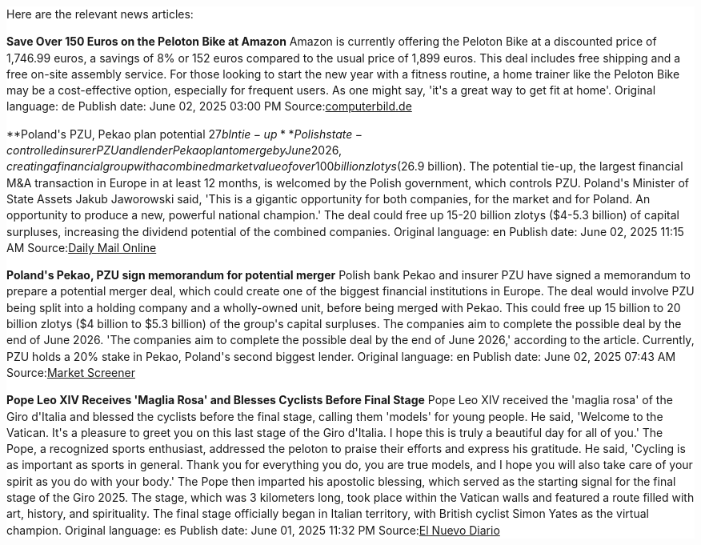 Here are the relevant news articles:

**Save Over 150 Euros on the Peloton Bike at Amazon**
Amazon is currently offering the Peloton Bike at a discounted price of 1,746.99 euros, a savings of 8% or 152 euros compared to the usual price of 1,899 euros. This deal includes free shipping and a free on-site assembly service. For those looking to start the new year with a fitness routine, a home trainer like the Peloton Bike may be a cost-effective option, especially for frequent users. As one might say, 'it's a great way to get fit at home'.
Original language: de
Publish date: June 02, 2025 03:00 PM
Source:[computerbild.de](https://www.computerbild.de/artikel/cb-Deals-Freizeit-Heimtrainer-Fitnessbike-Peloton-Bike-Amazon-Angebot-39739059.html)

**Poland's PZU, Pekao plan potential $27 bln tie-up**
Polish state-controlled insurer PZU and lender Pekao plan to merge by June 2026, creating a financial group with a combined market value of over 100 billion zlotys ($26.9 billion). The potential tie-up, the largest financial M&amp;A transaction in Europe in at least 12 months, is welcomed by the Polish government, which controls PZU. Poland's Minister of State Assets Jakub Jaworowski said, 'This is a gigantic opportunity for both companies, for the market and for Poland. An opportunity to produce a new, powerful national champion.' The deal could free up 15-20 billion zlotys ($4-5.3 billion) of capital surpluses, increasing the dividend potential of the combined companies.
Original language: en
Publish date: June 02, 2025 11:15 AM
Source:[Daily Mail Online](https://www.dailymail.co.uk/wires/reuters/article-14772069/Polands-PZU-Pekao-plan-potential-27-bln-tie-up.html)

**Poland's Pekao, PZU sign memorandum for potential merger**
Polish bank Pekao and insurer PZU have signed a memorandum to prepare a potential merger deal, which could create one of the biggest financial institutions in Europe. The deal would involve PZU being split into a holding company and a wholly-owned unit, before being merged with Pekao. This could free up 15 billion to 20 billion zlotys ($4 billion to $5.3 billion) of the group's capital surpluses. The companies aim to complete the possible deal by the end of June 2026. 'The companies aim to complete the possible deal by the end of June 2026,' according to the article. Currently, PZU holds a 20% stake in Pekao, Poland's second biggest lender.
Original language: en
Publish date: June 02, 2025 07:43 AM
Source:[Market Screener](https://www.marketscreener.com/quote/stock/BANK-PEKAO-S-A-1413339/news/Poland-s-Pekao-PZU-sign-memorandum-for-potential-merger-50127341/)

**Pope Leo XIV Receives 'Maglia Rosa' and Blesses Cyclists Before Final Stage**
Pope Leo XIV received the 'maglia rosa' of the Giro d'Italia and blessed the cyclists before the final stage, calling them 'models' for young people. He said, 'Welcome to the Vatican. It's a pleasure to greet you on this last stage of the Giro d'Italia. I hope this is truly a beautiful day for all of you.' The Pope, a recognized sports enthusiast, addressed the peloton to praise their efforts and express his gratitude. He said, 'Cycling is as important as sports in general. Thank you for everything you do, you are true models, and I hope you will also take care of your spirit as you do with your body.' The Pope then imparted his apostolic blessing, which served as the starting signal for the final stage of the Giro 2025. The stage, which was 3 kilometers long, took place within the Vatican walls and featured a route filled with art, history, and spirituality. The final stage officially began in Italian territory, with British cyclist Simon Yates as the virtual champion.
Original language: es
Publish date: June 01, 2025 11:32 PM
Source:[El Nuevo Diario](https://elnuevodiario.com.do/leon-xiv-recibe-la-maglia-rosa-del-giro-y-bendice-a-los-ciclistas-antes-de-ultima-etapa/)
